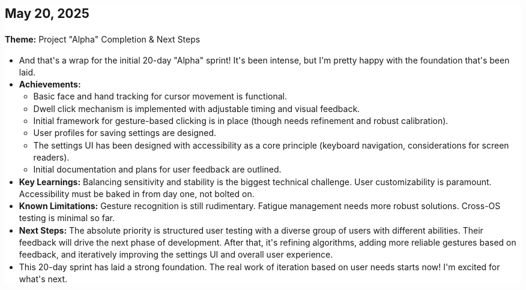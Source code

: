 ## May 20, 2025
**Theme:** Project "Alpha" Completion & Next Steps
- And that's a wrap for the initial 20-day "Alpha" sprint! It's been intense, but I'm pretty happy with the foundation that's been laid.
- **Achievements:**
    - Basic face and hand tracking for cursor movement is functional.
    - Dwell click mechanism is implemented with adjustable timing and visual feedback.
    - Initial framework for gesture-based clicking is in place (though needs refinement and robust calibration).
    - User profiles for saving settings are designed.
    - The settings UI has been designed with accessibility as a core principle (keyboard navigation, considerations for screen readers).
    - Initial documentation and plans for user feedback are outlined.
- **Key Learnings:** Balancing sensitivity and stability is the biggest technical challenge. User customizability is paramount. Accessibility must be baked in from day one, not bolted on.
- **Known Limitations:** Gesture recognition is still rudimentary. Fatigue management needs more robust solutions. Cross-OS testing is minimal so far.
- **Next Steps:** The absolute priority is structured user testing with a diverse group of users with different abilities. Their feedback will drive the next phase of development. After that, it's refining algorithms, adding more reliable gestures based on feedback, and iteratively improving the settings UI and overall user experience.
- This 20-day sprint has laid a strong foundation. The real work of iteration based on user needs starts now! I'm excited for what's next.
